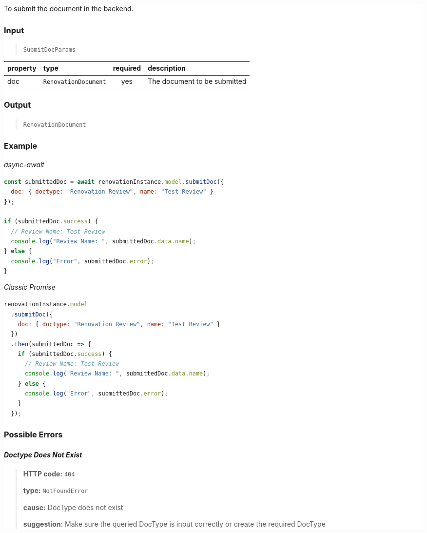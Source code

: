 To submit the document in the backend.

### Input

> `SubmitDocParams`

| property | type | required | description |
| :--- | :--- | :---: | :--- |
| doc | `RenovationDocument` | yes | The document to be submitted |

### Output

> `RenovationDocument`

### Example

_async-await_

```javascript
const submittedDoc = await renovationInstance.model.submitDoc({
  doc: { doctype: "Renovation Review", name: "Test Review" }
});

if (submittedDoc.success) {
  // Review Name: Test Review
  console.log("Review Name: ", submittedDoc.data.name);
} else {
  console.log("Error", submittedDoc.error);
}
```

_Classic Promise_

```javascript
renovationInstance.model
  .submitDoc({
    doc: { doctype: "Renovation Review", name: "Test Review" }
  })
  .then(submittedDoc => {
    if (submittedDoc.success) {
      // Review Name: Test Review
      console.log("Review Name: ", submittedDoc.data.name);
    } else {
      console.log("Error", submittedDoc.error);
    }
  });
```

### Possible Errors

#### _Doctype Does Not Exist_

> **HTTP code:** `404`
>
> **type:** `NotFoundError`
>
> **cause:** DocType does not exist
>
> **suggestion:** Make sure the queried DocType is input correctly or create the required DocType

